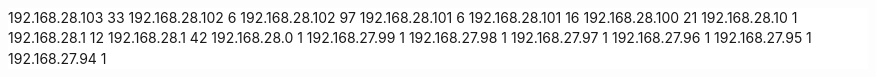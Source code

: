 <td style="text-align: left;">192.168.28.103</td>
<td style="text-align: right;">33</td>
</tr>
<tr class="odd">
<td style="text-align: left;">192.168.28.102</td>
<td style="text-align: right;">6</td>
</tr>
<tr class="even">
<td style="text-align: left;">192.168.28.102</td>
<td style="text-align: right;">97</td>
</tr>
<tr class="odd">
<td style="text-align: left;">192.168.28.101</td>
<td style="text-align: right;">6</td>
</tr>
<tr class="even">
<td style="text-align: left;">192.168.28.101</td>
<td style="text-align: right;">16</td>
</tr>
<tr class="odd">
<td style="text-align: left;">192.168.28.100</td>
<td style="text-align: right;">21</td>
</tr>
<tr class="even">
<td style="text-align: left;">192.168.28.10</td>
<td style="text-align: right;">1</td>
</tr>
<tr class="odd">
<td style="text-align: left;">192.168.28.1</td>
<td style="text-align: right;">12</td>
</tr>
<tr class="even">
<td style="text-align: left;">192.168.28.1</td>
<td style="text-align: right;">42</td>
</tr>
<tr class="odd">
<td style="text-align: left;">192.168.28.0</td>
<td style="text-align: right;">1</td>
</tr>
<tr class="even">
<td style="text-align: left;">192.168.27.99</td>
<td style="text-align: right;">1</td>
</tr>
<tr class="odd">
<td style="text-align: left;">192.168.27.98</td>
<td style="text-align: right;">1</td>
</tr>
<tr class="even">
<td style="text-align: left;">192.168.27.97</td>
<td style="text-align: right;">1</td>
</tr>
<tr class="odd">
<td style="text-align: left;">192.168.27.96</td>
<td style="text-align: right;">1</td>
</tr>
<tr class="even">
<td style="text-align: left;">192.168.27.95</td>
<td style="text-align: right;">1</td>
</tr>
<tr class="odd">
<td style="text-align: left;">192.168.27.94</td>
<td style="text-align: right;">1</td>
</tr>
<tr class="even">